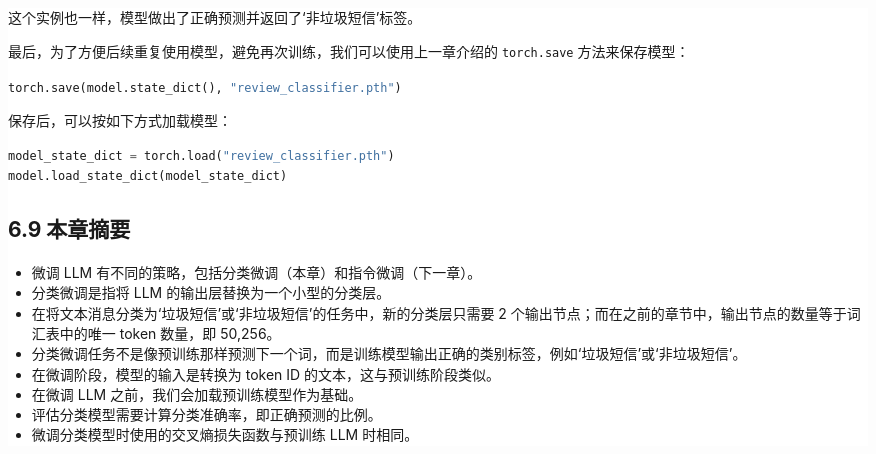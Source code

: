 这个实例也一样，模型做出了正确预测并返回了‘非垃圾短信’标签。

最后，为了方便后续重复使用模型，避免再次训练，我们可以使用上一章介绍的 `torch.save` 方法来保存模型：

```python
torch.save(model.state_dict(), "review_classifier.pth")
```

保存后，可以按如下方式加载模型：

```python
model_state_dict = torch.load("review_classifier.pth")
model.load_state_dict(model_state_dict)
```



## 6.9 本章摘要

+ 微调 LLM 有不同的策略，包括分类微调（本章）和指令微调（下一章）。
+ 分类微调是指将 LLM 的输出层替换为一个小型的分类层。
+ 在将文本消息分类为‘垃圾短信’或‘非垃圾短信’的任务中，新的分类层只需要 2 个输出节点；而在之前的章节中，输出节点的数量等于词汇表中的唯一 token 数量，即 50,256。
+ 分类微调任务不是像预训练那样预测下一个词，而是训练模型输出正确的类别标签，例如‘垃圾短信’或‘非垃圾短信’。
+ 在微调阶段，模型的输入是转换为 token ID 的文本，这与预训练阶段类似。
+ 在微调 LLM 之前，我们会加载预训练模型作为基础。
+ 评估分类模型需要计算分类准确率，即正确预测的比例。
+ 微调分类模型时使用的交叉熵损失函数与预训练 LLM 时相同。











